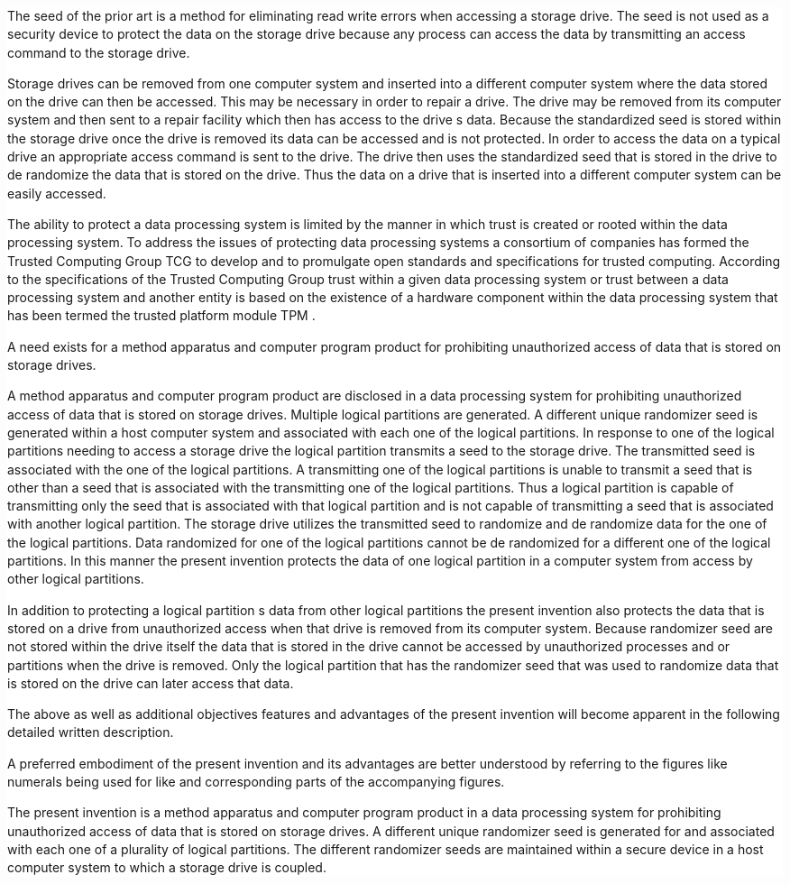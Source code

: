 The seed of the prior art is a method for eliminating read write errors when accessing a storage drive. The seed is not used as a security device to protect the data on the storage drive because any process can access the data by transmitting an access command to the storage drive.

Storage drives can be removed from one computer system and inserted into a different computer system where the data stored on the drive can then be accessed. This may be necessary in order to repair a drive. The drive may be removed from its computer system and then sent to a repair facility which then has access to the drive s data. Because the standardized seed is stored within the storage drive once the drive is removed its data can be accessed and is not protected. In order to access the data on a typical drive an appropriate access command is sent to the drive. The drive then uses the standardized seed that is stored in the drive to de randomize the data that is stored on the drive. Thus the data on a drive that is inserted into a different computer system can be easily accessed.

The ability to protect a data processing system is limited by the manner in which trust is created or rooted within the data processing system. To address the issues of protecting data processing systems a consortium of companies has formed the Trusted Computing Group TCG to develop and to promulgate open standards and specifications for trusted computing. According to the specifications of the Trusted Computing Group trust within a given data processing system or trust between a data processing system and another entity is based on the existence of a hardware component within the data processing system that has been termed the trusted platform module TPM .

A need exists for a method apparatus and computer program product for prohibiting unauthorized access of data that is stored on storage drives.

A method apparatus and computer program product are disclosed in a data processing system for prohibiting unauthorized access of data that is stored on storage drives. Multiple logical partitions are generated. A different unique randomizer seed is generated within a host computer system and associated with each one of the logical partitions. In response to one of the logical partitions needing to access a storage drive the logical partition transmits a seed to the storage drive. The transmitted seed is associated with the one of the logical partitions. A transmitting one of the logical partitions is unable to transmit a seed that is other than a seed that is associated with the transmitting one of the logical partitions. Thus a logical partition is capable of transmitting only the seed that is associated with that logical partition and is not capable of transmitting a seed that is associated with another logical partition. The storage drive utilizes the transmitted seed to randomize and de randomize data for the one of the logical partitions. Data randomized for one of the logical partitions cannot be de randomized for a different one of the logical partitions. In this manner the present invention protects the data of one logical partition in a computer system from access by other logical partitions.

In addition to protecting a logical partition s data from other logical partitions the present invention also protects the data that is stored on a drive from unauthorized access when that drive is removed from its computer system. Because randomizer seed are not stored within the drive itself the data that is stored in the drive cannot be accessed by unauthorized processes and or partitions when the drive is removed. Only the logical partition that has the randomizer seed that was used to randomize data that is stored on the drive can later access that data.

The above as well as additional objectives features and advantages of the present invention will become apparent in the following detailed written description.

A preferred embodiment of the present invention and its advantages are better understood by referring to the figures like numerals being used for like and corresponding parts of the accompanying figures.

The present invention is a method apparatus and computer program product in a data processing system for prohibiting unauthorized access of data that is stored on storage drives. A different unique randomizer seed is generated for and associated with each one of a plurality of logical partitions. The different randomizer seeds are maintained within a secure device in a host computer system to which a storage drive is coupled.
